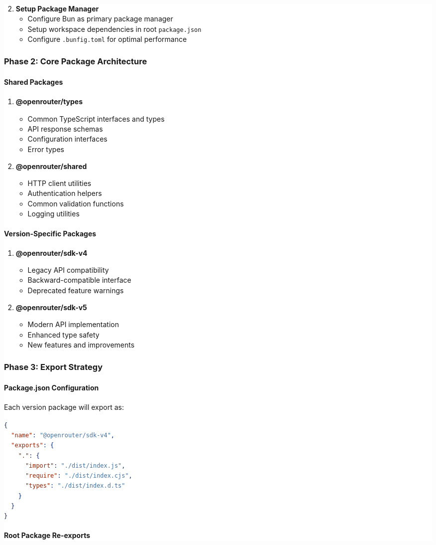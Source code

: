 2. **Setup Package Manager**
   - Configure Bun as primary package manager
   - Setup workspace dependencies in root `package.json`
   - Configure `.bunfig.toml` for optimal performance

### Phase 2: Core Package Architecture

#### Shared Packages

1. **@openrouter/types**
   - Common TypeScript interfaces and types
   - API response schemas
   - Configuration interfaces
   - Error types

2. **@openrouter/shared**
   - HTTP client utilities
   - Authentication helpers
   - Common validation functions
   - Logging utilities

#### Version-Specific Packages

1. **@openrouter/sdk-v4**
   - Legacy API compatibility
   - Backward-compatible interface
   - Deprecated feature warnings

2. **@openrouter/sdk-v5**
   - Modern API implementation
   - Enhanced type safety
   - New features and improvements

### Phase 3: Export Strategy

#### Package.json Configuration

Each version package will export as:

```json
{
  "name": "@openrouter/sdk-v4",
  "exports": {
    ".": {
      "import": "./dist/index.js",
      "require": "./dist/index.cjs",
      "types": "./dist/index.d.ts"
    }
  }
}
```

#### Root Package Re-exports

